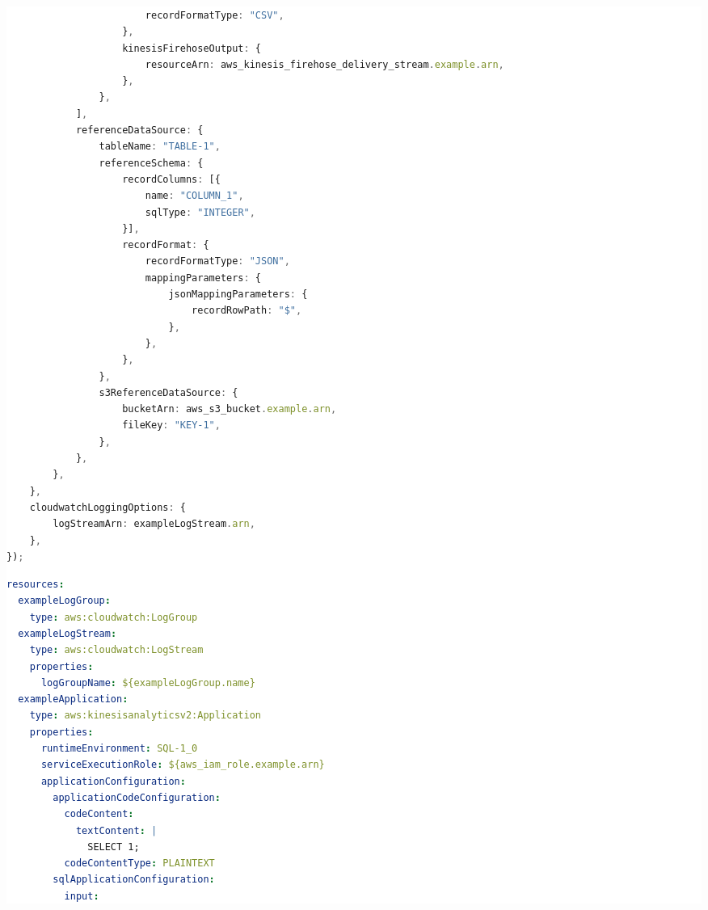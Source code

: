 ```typescript
                        recordFormatType: "CSV",
                    },
                    kinesisFirehoseOutput: {
                        resourceArn: aws_kinesis_firehose_delivery_stream.example.arn,
                    },
                },
            ],
            referenceDataSource: {
                tableName: "TABLE-1",
                referenceSchema: {
                    recordColumns: [{
                        name: "COLUMN_1",
                        sqlType: "INTEGER",
                    }],
                    recordFormat: {
                        recordFormatType: "JSON",
                        mappingParameters: {
                            jsonMappingParameters: {
                                recordRowPath: "$",
                            },
                        },
                    },
                },
                s3ReferenceDataSource: {
                    bucketArn: aws_s3_bucket.example.arn,
                    fileKey: "KEY-1",
                },
            },
        },
    },
    cloudwatchLoggingOptions: {
        logStreamArn: exampleLogStream.arn,
    },
});
```


</pulumi-choosable>
</div>


<div>
<pulumi-choosable type="language" values="yaml">

```yaml
resources:
  exampleLogGroup:
    type: aws:cloudwatch:LogGroup
  exampleLogStream:
    type: aws:cloudwatch:LogStream
    properties:
      logGroupName: ${exampleLogGroup.name}
  exampleApplication:
    type: aws:kinesisanalyticsv2:Application
    properties:
      runtimeEnvironment: SQL-1_0
      serviceExecutionRole: ${aws_iam_role.example.arn}
      applicationConfiguration:
        applicationCodeConfiguration:
          codeContent:
            textContent: |
              SELECT 1;
          codeContentType: PLAINTEXT
        sqlApplicationConfiguration:
          input:
```
